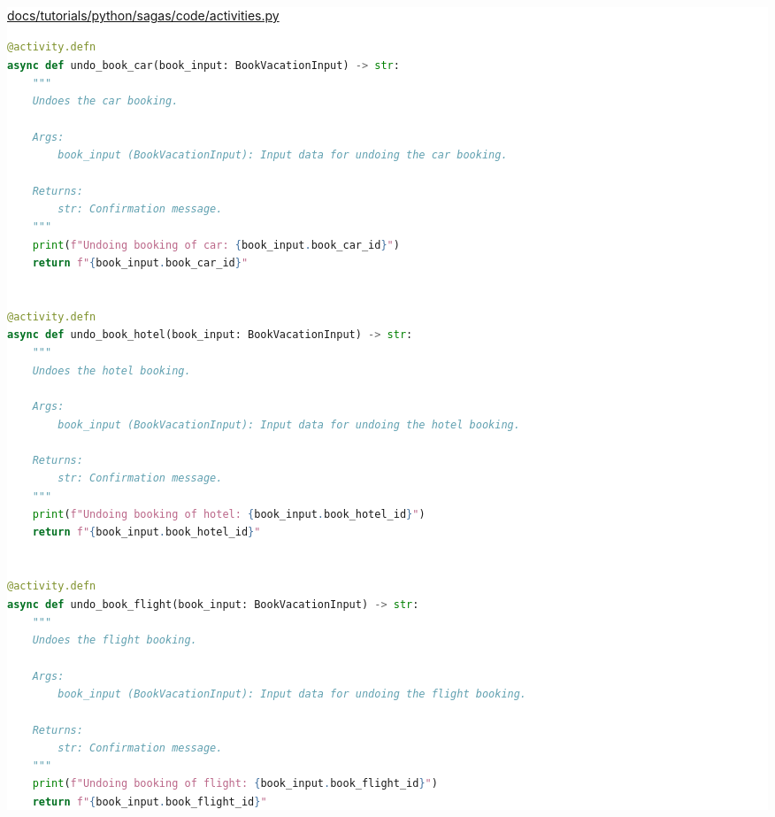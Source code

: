 

[docs/tutorials/python/sagas/code/activities.py](https://github.com/temporalio/temporal-learning/blob/main/docs/tutorials/python/sagas/code/activities.py)
```py
@activity.defn
async def undo_book_car(book_input: BookVacationInput) -> str:
    """
    Undoes the car booking.

    Args:
        book_input (BookVacationInput): Input data for undoing the car booking.

    Returns:
        str: Confirmation message.
    """
    print(f"Undoing booking of car: {book_input.book_car_id}")
    return f"{book_input.book_car_id}"


@activity.defn
async def undo_book_hotel(book_input: BookVacationInput) -> str:
    """
    Undoes the hotel booking.

    Args:
        book_input (BookVacationInput): Input data for undoing the hotel booking.

    Returns:
        str: Confirmation message.
    """
    print(f"Undoing booking of hotel: {book_input.book_hotel_id}")
    return f"{book_input.book_hotel_id}"


@activity.defn
async def undo_book_flight(book_input: BookVacationInput) -> str:
    """
    Undoes the flight booking.

    Args:
        book_input (BookVacationInput): Input data for undoing the flight booking.

    Returns:
        str: Confirmation message.
    """
    print(f"Undoing booking of flight: {book_input.book_flight_id}")
    return f"{book_input.book_flight_id}"


```

